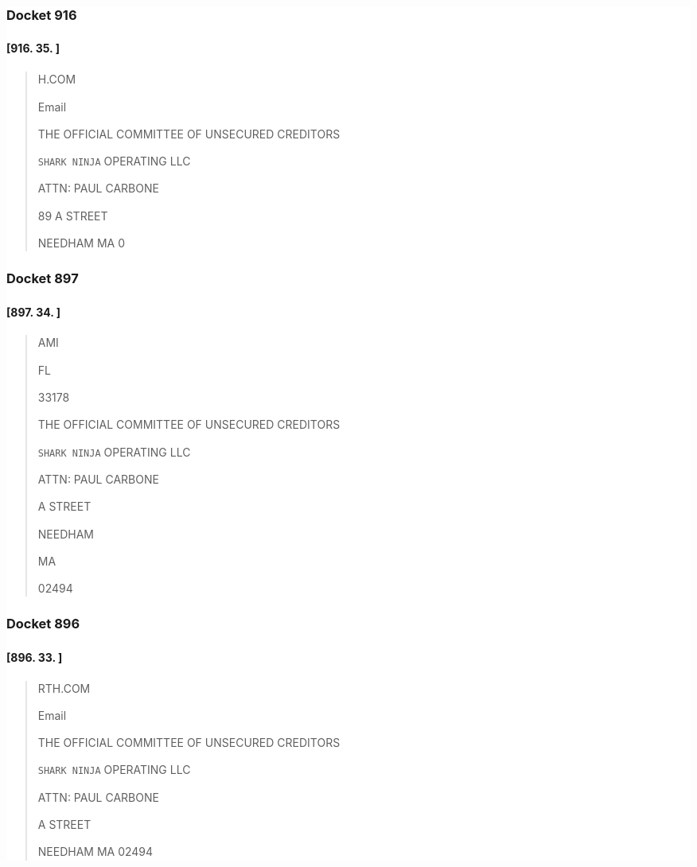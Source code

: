 ### Docket 916

#### [916. 35. ]
> H.COM 
> 
> Email
> 
> THE OFFICIAL COMMITTEE OF UNSECURED CREDITORS 
> 
> `SHARK NINJA` OPERATING LLC
> 
> ATTN: PAUL CARBONE 
> 
> 89 A STREET 
> 
> NEEDHAM MA 0

### Docket 897

#### [897. 34. ]
> AMI
> 
> FL 
> 
> 33178
> 
> THE OFFICIAL COMMITTEE OF UNSECURED CREDITORS
> 
> `SHARK NINJA` OPERATING LLC
> 
> ATTN: PAUL CARBONE
> 
> A STREET 
> 
> NEEDHAM
> 
> MA
> 
> 02494

### Docket 896

#### [896. 33. ]
> RTH.COM
> 
> Email
> 
> THE OFFICIAL COMMITTEE OF UNSECURED CREDITORS
> 
> `SHARK NINJA` OPERATING LLC
> 
> ATTN: PAUL CARBONE
> 
> A STREET 
> 
> NEEDHAM MA 02494
